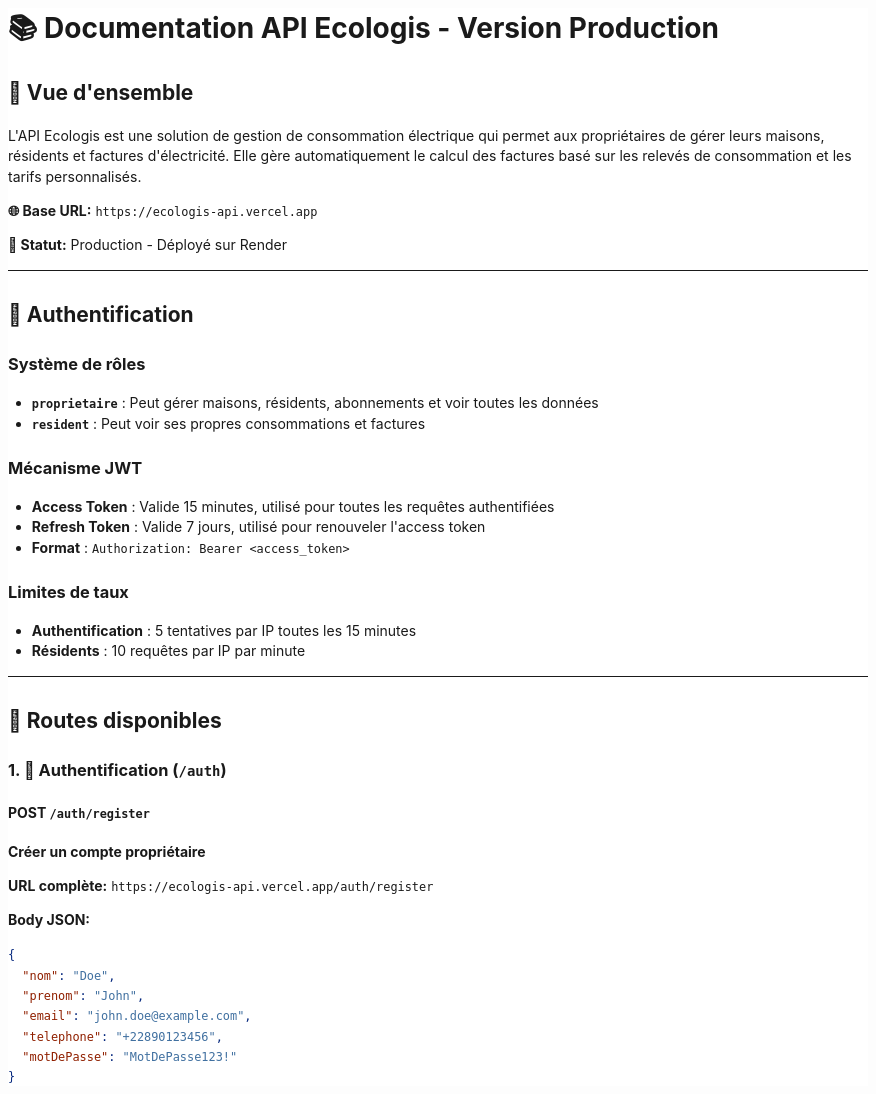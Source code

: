 # 📚 Documentation API Ecologis - Version Production

## 🎯 Vue d'ensemble

L'API Ecologis est une solution de gestion de consommation électrique qui permet aux propriétaires de gérer leurs maisons, résidents et factures d'électricité. Elle gère automatiquement le calcul des factures basé sur les relevés de consommation et les tarifs personnalisés.

**🌐 Base URL:** `https://ecologis-api.vercel.app`

**📱 Statut:** Production - Déployé sur Render

---

## 🔐 Authentification

### Système de rôles
- **`proprietaire`** : Peut gérer maisons, résidents, abonnements et voir toutes les données
- **`resident`** : Peut voir ses propres consommations et factures

### Mécanisme JWT
- **Access Token** : Valide 15 minutes, utilisé pour toutes les requêtes authentifiées
- **Refresh Token** : Valide 7 jours, utilisé pour renouveler l'access token
- **Format** : `Authorization: Bearer <access_token>`

### Limites de taux
- **Authentification** : 5 tentatives par IP toutes les 15 minutes
- **Résidents** : 10 requêtes par IP par minute

---

## 📍 Routes disponibles

### 1. 🔑 Authentification (`/auth`)

#### POST `/auth/register`
**Créer un compte propriétaire**

**URL complète:** `https://ecologis-api.vercel.app/auth/register`

**Body JSON:**
```json
{
  "nom": "Doe",
  "prenom": "John",
  "email": "john.doe@example.com",
  "telephone": "+22890123456",
  "motDePasse": "MotDePasse123!"
}
```
